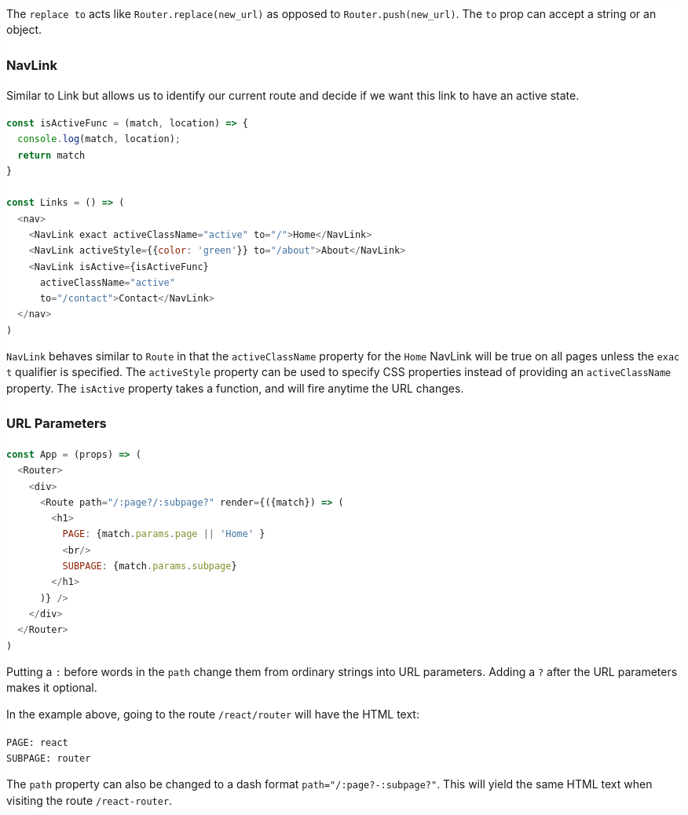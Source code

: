The `replace to` acts like `Router.replace(new_url)` as opposed to `Router.push(new_url)`. The `to` prop can accept a string or an object.

### NavLink
Similar to Link but allows us to identify our current route and decide if we want this link to have an active state.
```javascript
const isActiveFunc = (match, location) => {
  console.log(match, location);
  return match
}

const Links = () => (
  <nav>
    <NavLink exact activeClassName="active" to="/">Home</NavLink>
    <NavLink activeStyle={{color: 'green'}} to="/about">About</NavLink>
    <NavLink isActive={isActiveFunc}
      activeClassName="active"
      to="/contact">Contact</NavLink>
  </nav>
)
```
`NavLink` behaves similar to `Route` in that the `activeClassName` property for the `Home` NavLink will be true on all pages unless the `exact` qualifier is specified.
The `activeStyle` property can be used to specify CSS properties instead of providing an `activeClassName` property.
The `isActive` property takes a function, and will fire anytime the URL changes.

### URL Parameters
```javascript
const App = (props) => (
  <Router>
    <div>
      <Route path="/:page?/:subpage?" render={({match}) => (
        <h1>
          PAGE: {match.params.page || 'Home' }
          <br/>
          SUBPAGE: {match.params.subpage}
        </h1>
      )} />
    </div>
  </Router>
)
```
Putting a `:` before words in the `path` change them from ordinary strings into URL parameters. Adding a `?` after the URL parameters makes it optional.

In the example above, going to the route `/react/router` will have the HTML text:
```html
PAGE: react
SUBPAGE: router
```
The `path` property can also be changed to a dash format `path="/:page?-:subpage?"`. This will yield the same HTML text when visiting the route `/react-router`.
